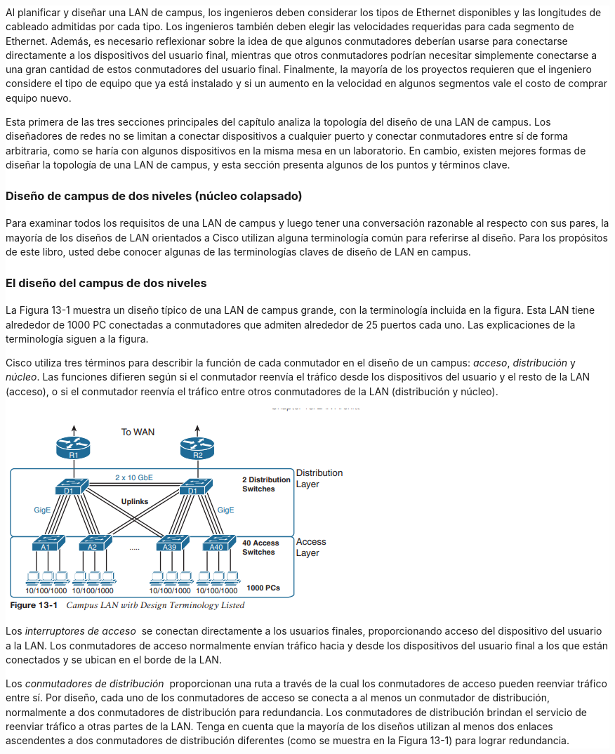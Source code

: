 Al planificar y diseñar una LAN de campus, los ingenieros deben considerar los tipos de Ethernet disponibles y las longitudes de cableado admitidas por cada tipo. Los ingenieros también deben elegir las velocidades requeridas para cada segmento de Ethernet. Además, es necesario reflexionar sobre la idea de que algunos conmutadores deberían usarse para conectarse directamente a los dispositivos del usuario final, mientras que otros conmutadores podrían necesitar simplemente conectarse a una gran cantidad de estos conmutadores del usuario final. Finalmente, la mayoría de los proyectos requieren que el ingeniero considere el tipo de equipo que ya está instalado y si un aumento en la velocidad en algunos segmentos vale el costo de comprar equipo nuevo.

Esta primera de las tres secciones principales del capítulo analiza la topología del diseño de una LAN de campus. Los diseñadores de redes no se limitan a conectar dispositivos a cualquier puerto y conectar conmutadores entre sí de forma arbitraria, como se haría con algunos dispositivos en la misma mesa en un laboratorio. En cambio, existen mejores formas de diseñar la topología de una LAN de campus, y esta sección presenta algunos de los puntos y términos clave.
### Diseño de campus de dos niveles (núcleo colapsado)
Para examinar todos los requisitos de una LAN de campus y luego tener una conversación razonable al respecto con sus pares, la mayoría de los diseños de LAN orientados a Cisco utilizan alguna terminología común para referirse al diseño. Para los propósitos de este libro, usted debe conocer algunas de las terminologías claves de diseño de LAN en campus.
### El diseño del campus de dos niveles
La Figura 13-1 muestra un diseño típico de una LAN de campus grande, con la terminología incluida en la figura. Esta LAN tiene alrededor de 1000 PC conectadas a conmutadores que admiten alrededor de 25 puertos cada uno. Las explicaciones de la terminología siguen a la figura.

Cisco utiliza tres términos para describir la función de cada conmutador en el diseño de un campus: _acceso_, _distribución_ y _núcleo_. Las funciones difieren según si el conmutador reenvía el tráfico desde los dispositivos del usuario y el resto de la LAN (acceso), o si el conmutador reenvía el tráfico entre otros conmutadores de la LAN (distribución y núcleo).

![](img/13.1.png)

Los _interruptores de acceso_  se conectan directamente a los usuarios finales, proporcionando acceso del dispositivo del usuario a la LAN. Los conmutadores de acceso normalmente envían tráfico hacia y desde los dispositivos del usuario final a los que están conectados y se ubican en el borde de la LAN.

Los _conmutadores de distribución_  proporcionan una ruta a través de la cual los conmutadores de acceso pueden reenviar tráfico entre sí. Por diseño, cada uno de los conmutadores de acceso se conecta a al menos un conmutador de distribución, normalmente a dos conmutadores de distribución para redundancia. Los conmutadores de distribución brindan el servicio de reenviar tráfico a otras partes de la LAN. Tenga en cuenta que la mayoría de los diseños utilizan al menos dos enlaces ascendentes a dos conmutadores de distribución diferentes (como se muestra en la Figura 13-1) para lograr redundancia.
